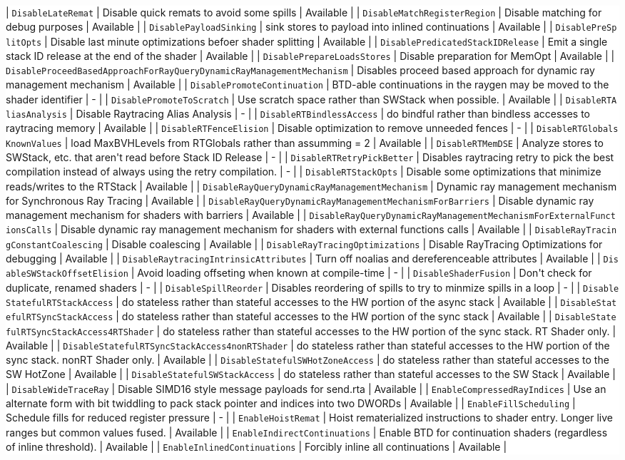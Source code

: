 | `DisableLateRemat` | Disable quick remats to avoid some spills | Available |
| `DisableMatchRegisterRegion` | Disable matching for debug purposes | Available |
| `DisablePayloadSinking` | sink stores to payload into inlined continuations | Available |
| `DisablePreSplitOpts` | Disable last minute optimizations befoer shader splitting | Available |
| `DisablePredicatedStackIDRelease` | Emit a single stack ID release at the end of the shader | Available |
| `DisablePrepareLoadsStores` | Disable preparation for MemOpt | Available |
| `DisableProceedBasedApproachForRayQueryDynamicRayManagementMechanism` | Disables proceed based approach for dynamic ray management mechanism | Available |
| `DisablePromoteContinuation` | BTD-able continuations in the raygen may be moved to the shader identifier | - |
| `DisablePromoteToScratch` | Use scratch space rather than SWStack when possible. | Available |
| `DisableRTAliasAnalysis` | Disable Raytracing Alias Analysis | - |
| `DisableRTBindlessAccess` | do bindful rather than bindless accesses to raytracing memory | Available |
| `DisableRTFenceElision` | Disable optimization to remove unneeded fences | - |
| `DisableRTGlobalsKnownValues` | load MaxBVHLevels from RTGlobals rather than assumming = 2 | Available |
| `DisableRTMemDSE` | Analyze stores to SWStack, etc. that aren't read before Stack ID Release | - |
| `DisableRTRetryPickBetter` | Disables raytracing retry to pick the best compilation instead of always using the retry compilation. | - |
| `DisableRTStackOpts` | Disable some optimizations that minimize reads/writes to the RTStack | Available |
| `DisableRayQueryDynamicRayManagementMechanism` | Dynamic ray management mechanism for Synchronous Ray Tracing | Available |
| `DisableRayQueryDynamicRayManagementMechanismForBarriers` | Disable dynamic ray management mechanism for shaders with barriers | Available |
| `DisableRayQueryDynamicRayManagementMechanismForExternalFunctionsCalls` | Disable dynamic ray management mechanism for shaders with external functions calls | Available |
| `DisableRayTracingConstantCoalescing` | Disable coalescing | Available |
| `DisableRayTracingOptimizations` | Disable RayTracing Optimizations for debugging | Available |
| `DisableRaytracingIntrinsicAttributes` | Turn off noalias and dereferenceable attributes | Available |
| `DisableSWStackOffsetElision` | Avoid loading offseting when known at compile-time | - |
| `DisableShaderFusion` | Don't check for duplicate, renamed shaders | - |
| `DisableSpillReorder` | Disables reordering of spills to try to minmize spills in a loop | - |
| `DisableStatefulRTStackAccess` | do stateless rather than stateful accesses to the HW portion of the async stack | Available |
| `DisableStatefulRTSyncStackAccess` | do stateless rather than stateful accesses to the HW portion of the sync stack | Available |
| `DisableStatefulRTSyncStackAccess4RTShader` | do stateless rather than stateful accesses to the HW portion of the sync stack. RT Shader only. | Available |
| `DisableStatefulRTSyncStackAccess4nonRTShader` | do stateless rather than stateful accesses to the HW portion of the sync stack. nonRT Shader only. | Available |
| `DisableStatefulSWHotZoneAccess` | do stateless rather than stateful accesses to the SW HotZone | Available |
| `DisableStatefulSWStackAccess` | do stateless rather than stateful accesses to the SW Stack | Available |
| `DisableWideTraceRay` | Disable SIMD16 style message payloads for send.rta | Available |
| `EnableCompressedRayIndices` | Use an alternate form with bit twiddling to pack stack pointer and indices into two DWORDs | Available |
| `EnableFillScheduling` | Schedule fills for reduced register pressure | - |
| `EnableHoistRemat` | Hoist rematerialized instructions to shader entry. Longer live ranges but common values fused. | Available |
| `EnableIndirectContinuations` | Enable BTD for continuation shaders (regardless of inline threshold). | Available |
| `EnableInlinedContinuations` | Forcibly inline all continuations | Available |
